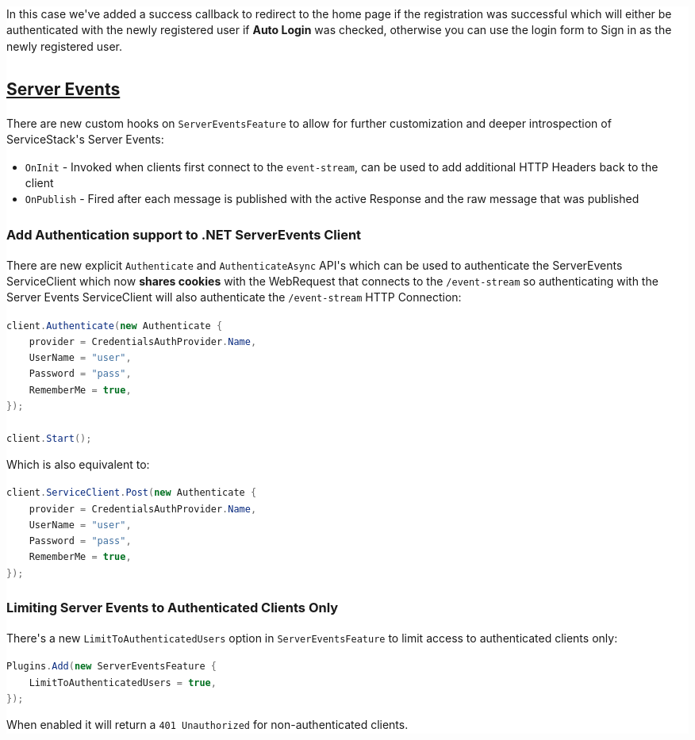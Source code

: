 In this case we've added a success callback to redirect to the home page if the registration was successful which will either be authenticated with the newly registered user if **Auto Login** was checked, otherwise you can use the login form to Sign in as the newly registered user.

## [Server Events](/server-events)

There are new custom hooks on `ServerEventsFeature` to allow for further customization and deeper introspection of ServiceStack's Server Events:

  - `OnInit` - Invoked when clients first connect to the `event-stream`, can be used to add additional HTTP Headers back to the client
  - `OnPublish` - Fired after each message is published with the active Response and the raw message that was published

### Add Authentication support to .NET ServerEvents Client

There are new explicit `Authenticate` and `AuthenticateAsync` API's which can be used to authenticate the ServerEvents ServiceClient which now **shares cookies** with the WebRequest that connects to the `/event-stream` so authenticating with the Server Events ServiceClient will also authenticate the `/event-stream` HTTP Connection:

```csharp
client.Authenticate(new Authenticate {
    provider = CredentialsAuthProvider.Name,
    UserName = "user",
    Password = "pass",
    RememberMe = true,
});

client.Start();
```

Which is also equivalent to:

```csharp
client.ServiceClient.Post(new Authenticate {
    provider = CredentialsAuthProvider.Name,
    UserName = "user",
    Password = "pass",
    RememberMe = true,
});
```

### Limiting Server Events to Authenticated Clients Only

There's a new `LimitToAuthenticatedUsers` option in `ServerEventsFeature` to limit access to authenticated clients only:

```csharp
Plugins.Add(new ServerEventsFeature {
    LimitToAuthenticatedUsers = true,
});
```

When enabled it will return a `401 Unauthorized` for non-authenticated clients.
